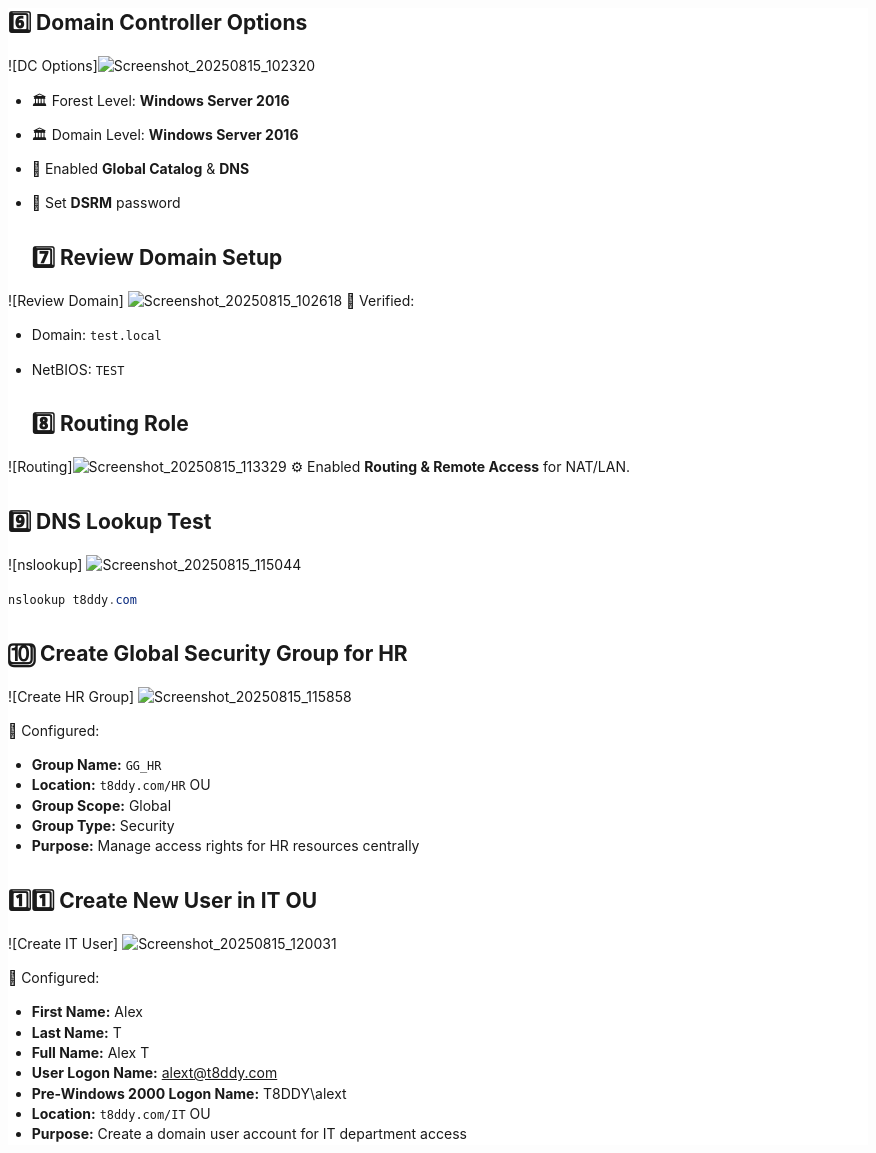 ## 6️⃣ Domain Controller Options
![DC Options]<img width="1025" height="763" alt="Screenshot_20250815_102320" src="https://github.com/user-attachments/assets/4a5fc68d-9d3d-416c-bd56-3a4aaa175f4e" />

- 🏛️ Forest Level: **Windows Server 2016**  
- 🏛️ Domain Level: **Windows Server 2016**  
- 📌 Enabled **Global Catalog** & **DNS**  
- 🔑 Set **DSRM** password

  ## 7️⃣ Review Domain Setup
![Review Domain] <img width="1025" height="772" alt="Screenshot_20250815_102618" src="https://github.com/user-attachments/assets/9f7bbf1a-158b-4b0c-99a1-8397d5eb2162" />
📜 Verified:
- Domain: `test.local`  
- NetBIOS: `TEST`

  ## 8️⃣ Routing Role
![Routing]<img width="893" height="673" alt="Screenshot_20250815_113329" src="https://github.com/user-attachments/assets/2b8b21ba-fceb-4134-bc9f-ef7027ead469" />
⚙️ Enabled **Routing & Remote Access** for NAT/LAN.

## 9️⃣ DNS Lookup Test
![nslookup] <img width="997" height="741" alt="Screenshot_20250815_115044" src="https://github.com/user-attachments/assets/8e2b7c71-8de0-48f1-9b63-52a184939ae5" />
```powershell
nslookup t8ddy.com

```

## 🔟 Create Global Security Group for HR
![Create HR Group] <img width="1005" height="726" alt="Screenshot_20250815_115858" src="https://github.com/user-attachments/assets/22d2de1d-6d2b-45de-a522-d7eb494379da" />

📜 Configured:
- **Group Name:** `GG_HR`
- **Location:** `t8ddy.com/HR` OU
- **Group Scope:** Global
- **Group Type:** Security
- **Purpose:** Manage access rights for HR resources centrally

## 1️⃣1️⃣ Create New User in IT OU
![Create IT User] <img width="1005" height="726" alt="Screenshot_20250815_120031" src="https://github.com/user-attachments/assets/a84aace4-b6e3-4a0a-af43-50c60423591b" />

📜 Configured:
- **First Name:** Alex
- **Last Name:** T
- **Full Name:** Alex T
- **User Logon Name:** alext@t8ddy.com
- **Pre-Windows 2000 Logon Name:** T8DDY\alext
- **Location:** `t8ddy.com/IT` OU
- **Purpose:** Create a domain user account for IT department access
